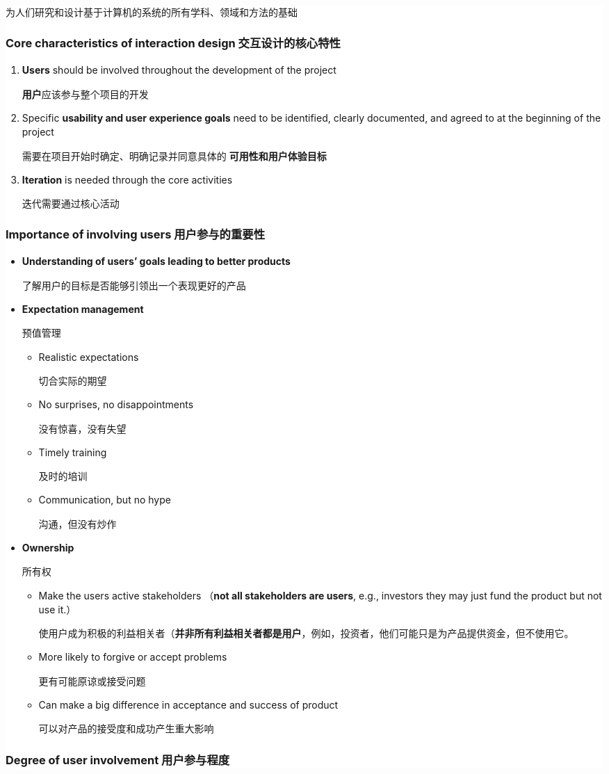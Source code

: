   为人们研究和设计基于计算机的系统的所有学科、领域和方法的基础

### Core characteristics of interaction design 交互设计的核心特性

1. **Users** should be involved throughout the development of the project

   **用户**应该参与整个项目的开发

2. Specific **usability and user experience goals** need to be identified, clearly documented, and agreed to at the beginning of the project

   需要在项目开始时确定、明确记录并同意具体的 **可用性和用户体验目标**

3. **Iteration** is needed through the core activities

   迭代需要通过核心活动

### Importance of involving users 用户参与的重要性

- **Understanding of users’ goals leading to better products**

  了解用户的目标是否能够引领出一个表现更好的产品

- **Expectation management** 

  预值管理

  - Realistic expectations 

    切合实际的期望

  - No surprises, no disappointments

    没有惊喜，没有失望

  - Timely training

    及时的培训

  - Communication, but no hype

    沟通，但没有炒作

- **Ownership**

  所有权

  - Make the users active stakeholders （**not all stakeholders are users**, e.g., investors they may just fund the product but not use it.）

    使用户成为积极的利益相关者（**并非所有利益相关者都是用户**，例如，投资者，他们可能只是为产品提供资金，但不使用它。

  - More likely to forgive or accept problems
  
    更有可能原谅或接受问题
  
  - Can make a big difference in acceptance and success of product
  
    可以对产品的接受度和成功产生重大影响

### Degree of user involvement 用户参与程度
